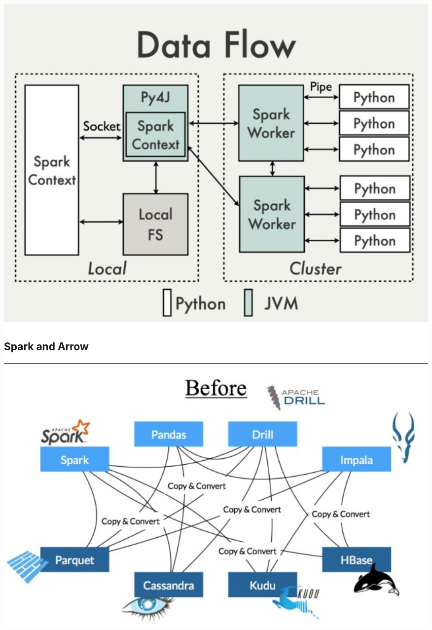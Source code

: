 <img src="imgs/pyspark-jvm.png" style="background:none; border:none; box-shadow:none; width:1200px"/>




## Spark and Arrow
-------------------------------------

<img src="imgs/before-arrow.jpg" style="background:none; border:none; box-shadow:none; width:1200px"/>
